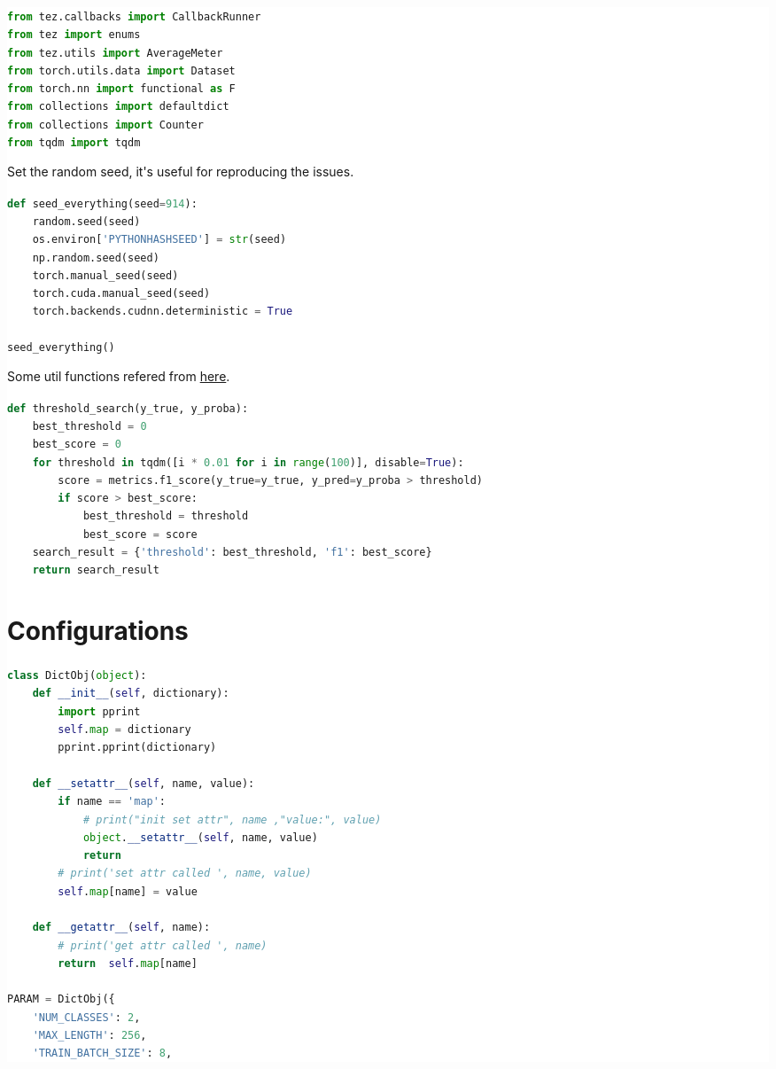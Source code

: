 ```python
from tez.callbacks import CallbackRunner
from tez import enums
from tez.utils import AverageMeter
from torch.utils.data import Dataset
from torch.nn import functional as F
from collections import defaultdict
from collections import Counter
from tqdm import tqdm
```

Set the random seed, it's useful for reproducing the issues.

```python
def seed_everything(seed=914):
    random.seed(seed)
    os.environ['PYTHONHASHSEED'] = str(seed)
    np.random.seed(seed)
    torch.manual_seed(seed)
    torch.cuda.manual_seed(seed)
    torch.backends.cudnn.deterministic = True

seed_everything()
```

Some util functions refered from [here](https://www.kaggle.com/bminixhofer/a-validation-framework-impact-of-the-random-seed).

```python
def threshold_search(y_true, y_proba):
    best_threshold = 0
    best_score = 0
    for threshold in tqdm([i * 0.01 for i in range(100)], disable=True):
        score = metrics.f1_score(y_true=y_true, y_pred=y_proba > threshold)
        if score > best_score:
            best_threshold = threshold
            best_score = score
    search_result = {'threshold': best_threshold, 'f1': best_score}
    return search_result
```

# Configurations

```python
class DictObj(object):
    def __init__(self, dictionary):
        import pprint
        self.map = dictionary
        pprint.pprint(dictionary)

    def __setattr__(self, name, value):
        if name == 'map':
            # print("init set attr", name ,"value:", value)
            object.__setattr__(self, name, value)
            return
        # print('set attr called ', name, value)
        self.map[name] = value

    def __getattr__(self, name):
        # print('get attr called ', name)
        return  self.map[name]

PARAM = DictObj({
    'NUM_CLASSES': 2, 
    'MAX_LENGTH': 256, 
    'TRAIN_BATCH_SIZE': 8, 
```